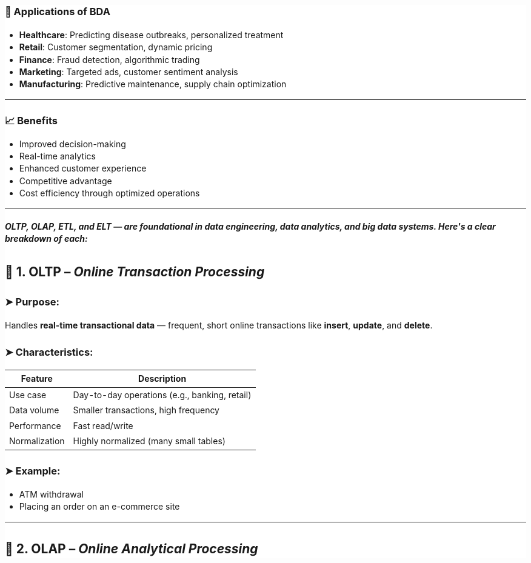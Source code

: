 
### 🧠 Applications of BDA

* **Healthcare**: Predicting disease outbreaks, personalized treatment
* **Retail**: Customer segmentation, dynamic pricing
* **Finance**: Fraud detection, algorithmic trading
* **Marketing**: Targeted ads, customer sentiment analysis
* **Manufacturing**: Predictive maintenance, supply chain optimization

---

### 📈 Benefits

* Improved decision-making
* Real-time analytics
* Enhanced customer experience
* Competitive advantage
* Cost efficiency through optimized operations

---
##### **OLTP**, **OLAP**, **ETL**, and **ELT** — are foundational in **data engineering**, **data analytics**, and **big data systems**. Here's a clear breakdown of each:

## 🔹 1. **OLTP** – *Online Transaction Processing*

### ➤ Purpose:

Handles **real-time transactional data** — frequent, short online transactions like **insert**, **update**, and **delete**.

### ➤ Characteristics:

| Feature       | Description                                   |
| ------------- | --------------------------------------------- |
| Use case      | Day-to-day operations (e.g., banking, retail) |
| Data volume   | Smaller transactions, high frequency          |
| Performance   | Fast read/write                               |
| Normalization | Highly normalized (many small tables)         |

### ➤ Example:

* ATM withdrawal
* Placing an order on an e-commerce site

---

## 🔹 2. **OLAP** – *Online Analytical Processing*
